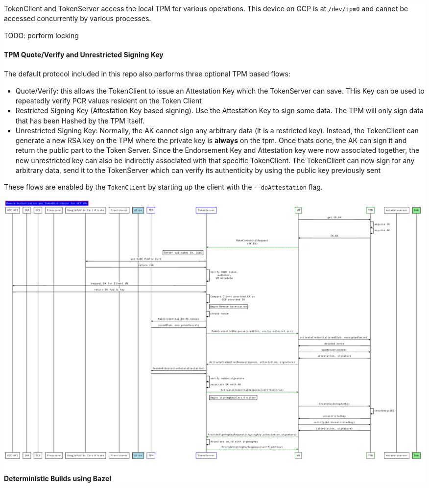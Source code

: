 TokenClient and TokenServer access the local TPM for various operations.  This device on GCP is at `/dev/tpm0` and cannot be accessed concurrently by various processes.  

TODO: perform locking 

#### TPM Quote/Verify and Unrestricted Signing Key

The default protocol included in this repo also performs three optional TPM based flows:

* Quote/Verify:  this allows the TokenClient to issue an Attestation Key which the TokenServer can save.  THis Key can be used to repeatedly verify PCR values resident on the Token Client
* Restricted Signing Key (Attestation Key based signing).  Use the Attestation Key to sign some data.  The TPM will only sign data that has been Hashed by the TPM itself.
* Unrestricted Signing Key: Normally, the AK cannot sign any arbitrary data (it is a restricted key).  Instead, the TokenClient can generate a new RSA key on the TPM where the private key is **always** on the tpm. Once thats done, the AK can sign it and return the public part to the Token Server.  Since the Endorsement Key and Attestation key were now associated together, the new unrestricted key can also be indirectly associated with that specific TokenClient.  The TokenClient can now sign for any arbitrary data, send it to the TokenServer which can verify its authenticity by using the public key previously sent

These flows are enabled by the `TokenClient` by starting up the client with the `--doAttestation` flag. 

![images/quoteverify.png](images/quoteverify.png)

#### Deterministic Builds using Bazel
